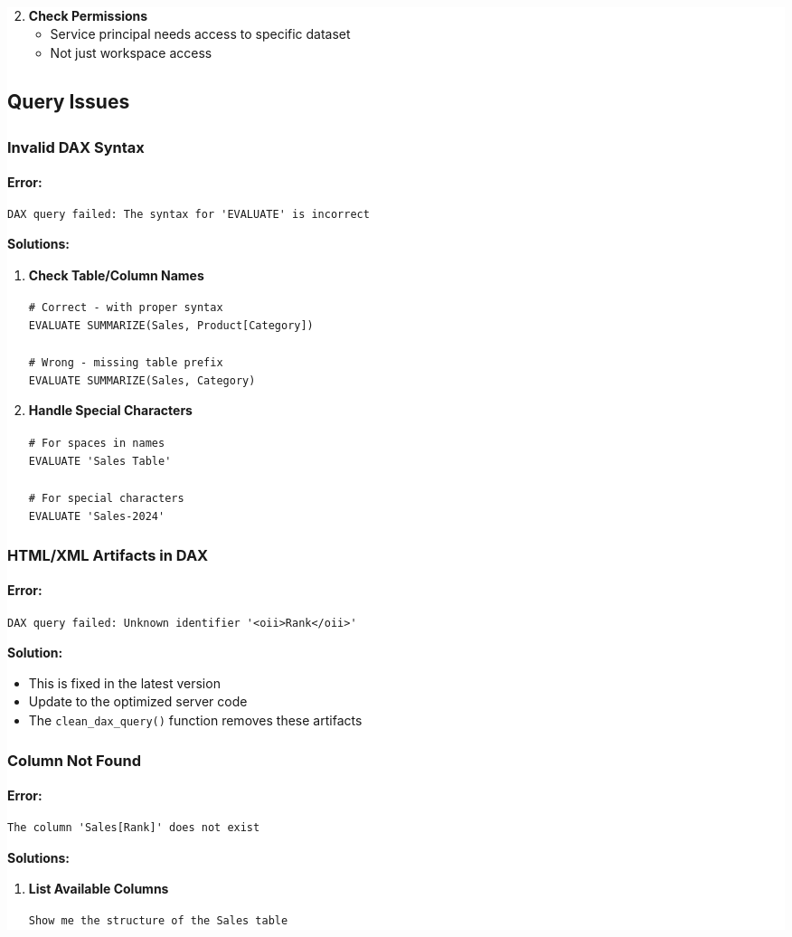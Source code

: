 2. **Check Permissions**
   - Service principal needs access to specific dataset
   - Not just workspace access

## Query Issues

### Invalid DAX Syntax

**Error:**
```
DAX query failed: The syntax for 'EVALUATE' is incorrect
```

**Solutions:**

1. **Check Table/Column Names**
   ```dax
   # Correct - with proper syntax
   EVALUATE SUMMARIZE(Sales, Product[Category])
   
   # Wrong - missing table prefix
   EVALUATE SUMMARIZE(Sales, Category)
   ```

2. **Handle Special Characters**
   ```dax
   # For spaces in names
   EVALUATE 'Sales Table'
   
   # For special characters
   EVALUATE 'Sales-2024'
   ```

### HTML/XML Artifacts in DAX

**Error:**
```
DAX query failed: Unknown identifier '<oii>Rank</oii>'
```

**Solution:**
- This is fixed in the latest version
- Update to the optimized server code
- The `clean_dax_query()` function removes these artifacts

### Column Not Found

**Error:**
```
The column 'Sales[Rank]' does not exist
```

**Solutions:**

1. **List Available Columns**
   ```
   Show me the structure of the Sales table
   ```
